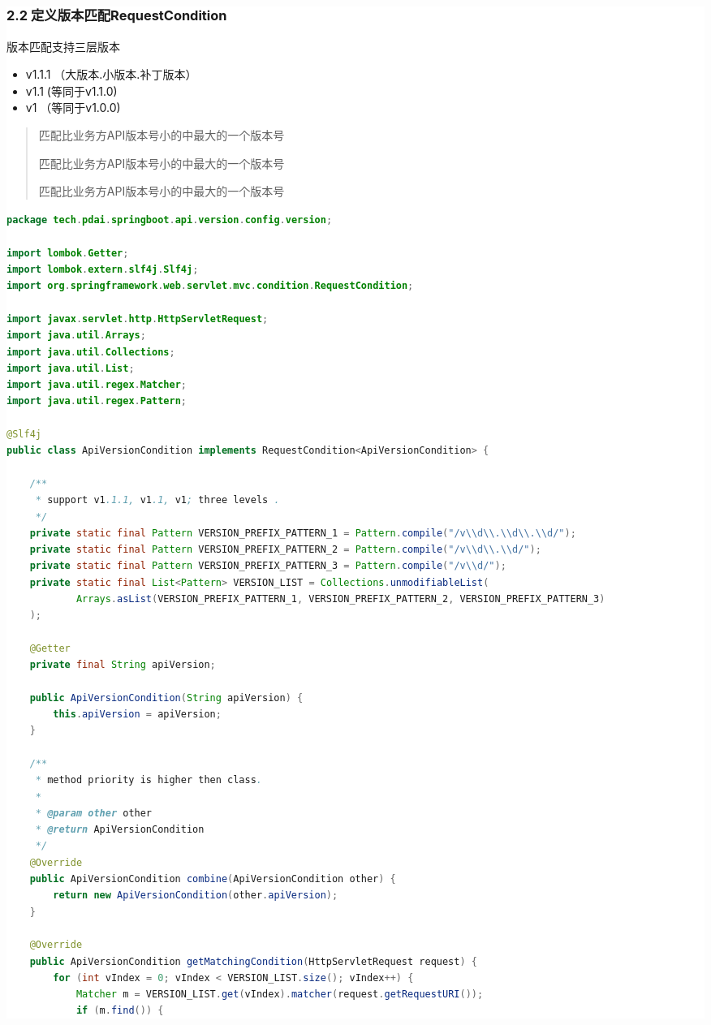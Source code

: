 ### 2.2 定义版本匹配RequestCondition

版本匹配支持三层版本

- v1.1.1 （大版本.小版本.补丁版本）
- v1.1 (等同于v1.1.0)
- v1 （等同于v1.0.0)

>匹配比业务方API版本号小的中最大的一个版本号
>
>匹配比业务方API版本号小的中最大的一个版本号
>
>匹配比业务方API版本号小的中最大的一个版本号

```java
package tech.pdai.springboot.api.version.config.version;

import lombok.Getter;
import lombok.extern.slf4j.Slf4j;
import org.springframework.web.servlet.mvc.condition.RequestCondition;

import javax.servlet.http.HttpServletRequest;
import java.util.Arrays;
import java.util.Collections;
import java.util.List;
import java.util.regex.Matcher;
import java.util.regex.Pattern;

@Slf4j
public class ApiVersionCondition implements RequestCondition<ApiVersionCondition> {

    /**
     * support v1.1.1, v1.1, v1; three levels .
     */
    private static final Pattern VERSION_PREFIX_PATTERN_1 = Pattern.compile("/v\\d\\.\\d\\.\\d/");
    private static final Pattern VERSION_PREFIX_PATTERN_2 = Pattern.compile("/v\\d\\.\\d/");
    private static final Pattern VERSION_PREFIX_PATTERN_3 = Pattern.compile("/v\\d/");
    private static final List<Pattern> VERSION_LIST = Collections.unmodifiableList(
            Arrays.asList(VERSION_PREFIX_PATTERN_1, VERSION_PREFIX_PATTERN_2, VERSION_PREFIX_PATTERN_3)
    );

    @Getter
    private final String apiVersion;

    public ApiVersionCondition(String apiVersion) {
        this.apiVersion = apiVersion;
    }

    /**
     * method priority is higher then class.
     *
     * @param other other
     * @return ApiVersionCondition
     */
    @Override
    public ApiVersionCondition combine(ApiVersionCondition other) {
        return new ApiVersionCondition(other.apiVersion);
    }

    @Override
    public ApiVersionCondition getMatchingCondition(HttpServletRequest request) {
        for (int vIndex = 0; vIndex < VERSION_LIST.size(); vIndex++) {
            Matcher m = VERSION_LIST.get(vIndex).matcher(request.getRequestURI());
            if (m.find()) {
```